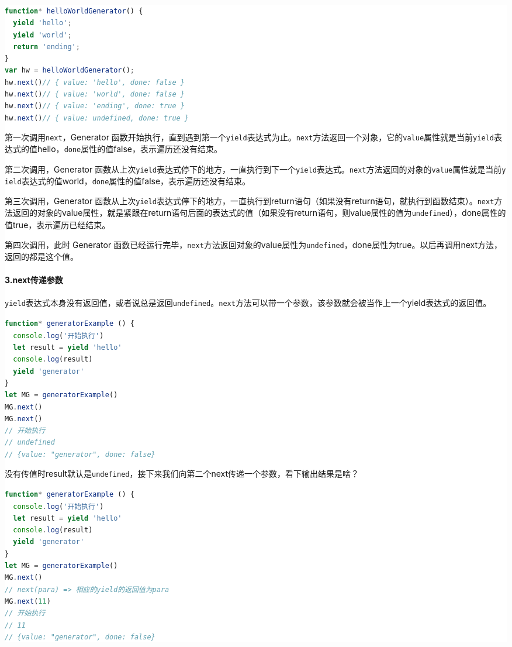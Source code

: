 ```js
function* helloWorldGenerator() {
  yield 'hello';
  yield 'world';
  return 'ending';
}
var hw = helloWorldGenerator();
hw.next()// { value: 'hello', done: false }
hw.next()// { value: 'world', done: false }
hw.next()// { value: 'ending', done: true }
hw.next()// { value: undefined, done: true }
```

第一次调用`next`，Generator 函数开始执行，直到遇到第一个`yield`表达式为止。`next`方法返回一个对象，它的`value`属性就是当前`yield`表达式的值hello，`done`属性的值false，表示遍历还没有结束。

第二次调用，Generator 函数从上次`yield`表达式停下的地方，一直执行到下一个`yield`表达式。`next`方法返回的对象的`value`属性就是当前`yield`表达式的值world，`done`属性的值false，表示遍历还没有结束。

第三次调用，Generator 函数从上次`yield`表达式停下的地方，一直执行到return语句（如果没有return语句，就执行到函数结束）。`next`方法返回的对象的value属性，就是紧跟在return语句后面的表达式的值（如果没有return语句，则value属性的值为`undefined`），done属性的值true，表示遍历已经结束。

第四次调用，此时 Generator 函数已经运行完毕，`next`方法返回对象的value属性为`undefined`，done属性为true。以后再调用next方法，返回的都是这个值。

#### 3.next传递参数

`yield`表达式本身没有返回值，或者说总是返回`undefined`。`next`方法可以带一个参数，该参数就会被当作上一个yield表达式的返回值。

```js
function* generatorExample () {
  console.log('开始执行')
  let result = yield 'hello'
  console.log(result)
  yield 'generator'
}
let MG = generatorExample()
MG.next()
MG.next()
// 开始执行
// undefined
// {value: "generator", done: false}
```

没有传值时result默认是`undefined`，接下来我们向第二个next传递一个参数，看下输出结果是啥？

```js
function* generatorExample () {
  console.log('开始执行')
  let result = yield 'hello'
  console.log(result)
  yield 'generator'
}
let MG = generatorExample()
MG.next()
// next(para) => 相应的yield的返回值为para
MG.next(11)
// 开始执行
// 11
// {value: "generator", done: false}
```
